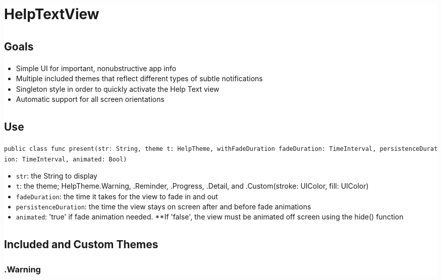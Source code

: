 # HelpTextView

## Goals
- Simple UI for important, nonubstructive app info
- Multiple included themes that reflect different types of subtle notifications
- Singleton style in order to quickly activate the Help Text view
- Automatic support for all screen orientations

## Use
`public class func present(str: String, theme t: HelpTheme, withFadeDuration fadeDuration: TimeInterval, persistenceDuration: TimeInterval, animated: Bool)`
- `str`: the String to display
- `t`: the theme; HelpTheme.Warning, .Reminder, .Progress, .Detail, and .Custom(stroke: UIColor, fill: UIColor)
- `fadeDuration`: the time it takes for the view to fade in and out
- `persistenceDuration`: the time the view stays on screen after and before fade animations
- `animated`: 'true' if fade animation needed. **If 'false', the view must be animated off screen using the hide() function

## Included and Custom Themes
### .Warning
